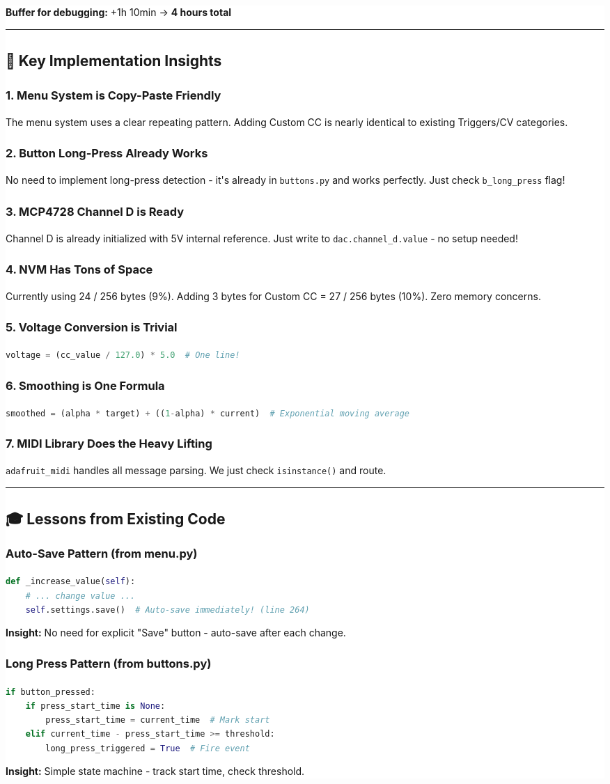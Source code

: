 **Buffer for debugging:** +1h 10min → **4 hours total**

---

## 🔑 Key Implementation Insights

### 1. Menu System is Copy-Paste Friendly
The menu system uses a clear repeating pattern. Adding Custom CC is nearly identical to existing Triggers/CV categories.

### 2. Button Long-Press Already Works
No need to implement long-press detection - it's already in `buttons.py` and works perfectly. Just check `b_long_press` flag!

### 3. MCP4728 Channel D is Ready
Channel D is already initialized with 5V internal reference. Just write to `dac.channel_d.value` - no setup needed!

### 4. NVM Has Tons of Space
Currently using 24 / 256 bytes (9%). Adding 3 bytes for Custom CC = 27 / 256 bytes (10%). Zero memory concerns.

### 5. Voltage Conversion is Trivial
```python
voltage = (cc_value / 127.0) * 5.0  # One line!
```

### 6. Smoothing is One Formula
```python
smoothed = (alpha * target) + ((1-alpha) * current)  # Exponential moving average
```

### 7. MIDI Library Does the Heavy Lifting
`adafruit_midi` handles all message parsing. We just check `isinstance()` and route.

---

## 🎓 Lessons from Existing Code

### Auto-Save Pattern (from menu.py)
```python
def _increase_value(self):
    # ... change value ...
    self.settings.save()  # Auto-save immediately! (line 264)
```
**Insight:** No need for explicit "Save" button - auto-save after each change.

### Long Press Pattern (from buttons.py)
```python
if button_pressed:
    if press_start_time is None:
        press_start_time = current_time  # Mark start
    elif current_time - press_start_time >= threshold:
        long_press_triggered = True  # Fire event
```
**Insight:** Simple state machine - track start time, check threshold.
